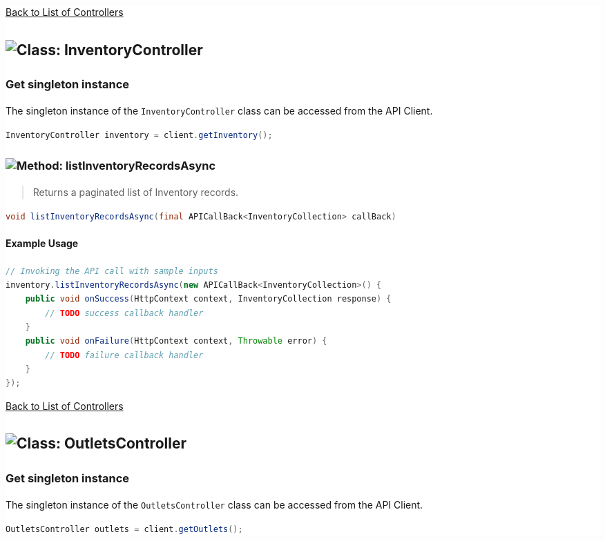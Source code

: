 
[Back to List of Controllers](#list_of_controllers)

## <a name="inventory_controller"></a>![Class: ](https://apidocs.io/img/class.png "com.example.www.controllers.InventoryController") InventoryController

### Get singleton instance

The singleton instance of the ``` InventoryController ``` class can be accessed from the API Client.

```java
InventoryController inventory = client.getInventory();
```

### <a name="list_inventory_records_async"></a>![Method: ](https://apidocs.io/img/method.png "com.example.www.controllers.InventoryController.listInventoryRecordsAsync") listInventoryRecordsAsync

> Returns a paginated list of Inventory records.


```java
void listInventoryRecordsAsync(final APICallBack<InventoryCollection> callBack)
```

#### Example Usage

```java
// Invoking the API call with sample inputs
inventory.listInventoryRecordsAsync(new APICallBack<InventoryCollection>() {
    public void onSuccess(HttpContext context, InventoryCollection response) {
        // TODO success callback handler
    }
    public void onFailure(HttpContext context, Throwable error) {
        // TODO failure callback handler
    }
});

```


[Back to List of Controllers](#list_of_controllers)

## <a name="outlets_controller"></a>![Class: ](https://apidocs.io/img/class.png "com.example.www.controllers.OutletsController") OutletsController

### Get singleton instance

The singleton instance of the ``` OutletsController ``` class can be accessed from the API Client.

```java
OutletsController outlets = client.getOutlets();
```
